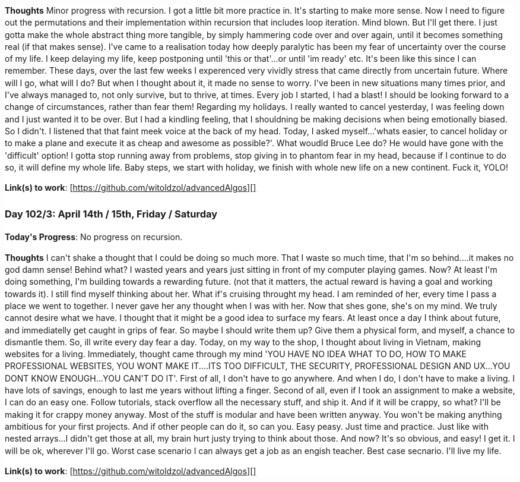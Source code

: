 **Thoughts** Minor progress with recursion. I got a little bit more practice in. It's starting to make more sense. Now I need to figure out the permutations and their implementation within recursion that includes loop iteration. Mind blown. But I'll get there. I just gotta make the whole abstract thing more tangible, by simply hammering code over and over again, until it becomes something real (if that makes sense).
I've came to a realisation today how deeply paralytic has been my fear of uncertainty over the course of my life. I keep delaying my life, keep postponing until 'this or that'...or until 'im ready' etc. It's been like this since I can remember. These days, over the last few weeks I experenced very vividly stress that came directly from uncertain future. Where will I go, what will I do? But when I thought about it, it made no sense to worry. I've been in new situations many times prior, and I've always managed to, not only survive, but to thrive, at times. Every job I started, I had a blast! I should be looking forward to a change of circumstances, rather than fear them! Regarding my holidays. I really wanted to cancel yesterday, I was feeling down and I just wanted it to be over. But I had a kindling feeling, that I shouldning be making decisions when being emotionally biased. So I didn't. I listened that that faint meek voice at the back of my head. Today, I asked myself...'whats easier, to cancel holiday or to make a plane and execute it as cheap and awesome as possible?'. What woudld Bruce Lee do? He would have gone with the 'difficult' option! I gotta stop running away from problems, stop giving in to phantom fear in my head, because if I continue to do so, it will define my whole life. Baby steps, we start with holiday, we finish with whole new life on a new continent. Fuck it, YOLO!

**Link(s) to work**: [https://github.com/witoldzol/advancedAlgos][]

### Day 102/3: April 14th / 15th, Friday / Saturday	

**Today's Progress**:  No progress on recursion.

**Thoughts** I can't shake a thought that I could be doing so much more. That I waste so much time, that I'm so behind....it makes no god damn sense! Behind what? I wasted years and years just sitting in front of my computer playing games. Now? At least I'm doing something, I'm building towards a rewarding future. (not that it matters, the actual reward is having a goal and working towards it). I still find myself thinking about her. What if's cruising throught my head. I am reminded of her, every time I pass a place we went to together. I never gave her any thought when I was with her. Now that shes gone, she's on my mind. We truly cannot desire what we have. 
I thought that it might be a good idea to surface my fears. At least once a day I think about future, and immediatelly get caught in grips of fear. So maybe I should write them up? Give them a physical form, and myself, a chance to dismantle them. So, ill write every day fear a day.
Today, on my way to the shop, I thought about living in Vietnam, making websites for a living. Immediately, thought came through my mind 'YOU HAVE NO IDEA WHAT TO DO, HOW TO MAKE PROFESSIONAL WEBSITES, YOU WONT MAKE IT....ITS TOO DIFFICULT, THE SECURITY, PROFESSIONAL DESIGN AND UX...YOU DONT KNOW ENOUGH...YOU CAN'T DO IT'.
First of all, I don't have to go anywhere. And when I do, I don't have to make a living. I have lots of savings, enough to last me years without lifting a finger. Second of all, even if I took an assignment to make a website, I can do an easy one. Follow tutorials, stack overflow all the necessary stuff, and ship it. And if it will be crappy, so what? I'll be making it for crappy money anyway. Most of the stuff is modular and have been written anyway. You won't be making anything ambitious for your first projects. And if other people can do it, so can you. Easy peasy. Just time and practice. Just like with nested arrays...I didn't get those at all, my brain hurt justy trying to think about those. And now? It's so obvious, and easy! I get it. I will be ok, wherever I'll go. Worst case scenario I can always get a job as an engish teacher. Best case secnario. I'll live my life.

**Link(s) to work**: [https://github.com/witoldzol/advancedAlgos][]
